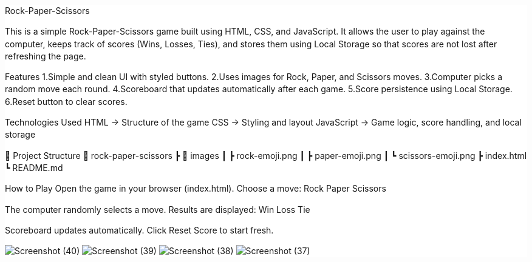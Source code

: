 Rock-Paper-Scissors

This is a simple Rock-Paper-Scissors game built using HTML, CSS, and JavaScript.
It allows the user to play against the computer, keeps track of scores (Wins, Losses, Ties), and stores them using Local Storage so that scores are not lost after refreshing the page.

Features
1.Simple and clean UI with styled buttons.
2.Uses images for Rock, Paper, and Scissors moves.
3.Computer picks a random move each round.
4.Scoreboard that updates automatically after each game.
5.Score persistence using Local Storage.
6.Reset button to clear scores.

Technologies Used
HTML → Structure of the game
CSS → Styling and layout
JavaScript  → Game logic, score handling, and local storage

📂 Project Structure
📁 rock-paper-scissors
 ┣ 📂 images
 ┃ ┣ rock-emoji.png
 ┃ ┣ paper-emoji.png
 ┃ ┗ scissors-emoji.png
 ┣ index.html
 ┗ README.md

How to Play
Open the game in your browser (index.html).
Choose a move:
Rock
Paper
Scissors

The computer randomly selects a move.
Results are displayed:
Win
Loss
Tie

Scoreboard updates automatically.
Click Reset Score to start fresh.

<img width="1920" height="1080" alt="Screenshot (40)" src="https://github.com/user-attachments/assets/eb405a5f-4a6f-41af-99b4-1932140b1a65" />

<img width="1920" height="1080" alt="Screenshot (39)" src="https://github.com/user-attachments/assets/6cd185d0-3c8c-401e-908a-1b5de12449fe" />

<img width="1920" height="1080" alt="Screenshot (38)" src="https://github.com/user-attachments/assets/1910f14d-7bb0-494a-aa1d-f001943129a3" />

<img width="1920" height="1080" alt="Screenshot (37)" src="https://github.com/user-attachments/assets/1edcc07d-a32a-454b-892a-97ef03420e08" />

